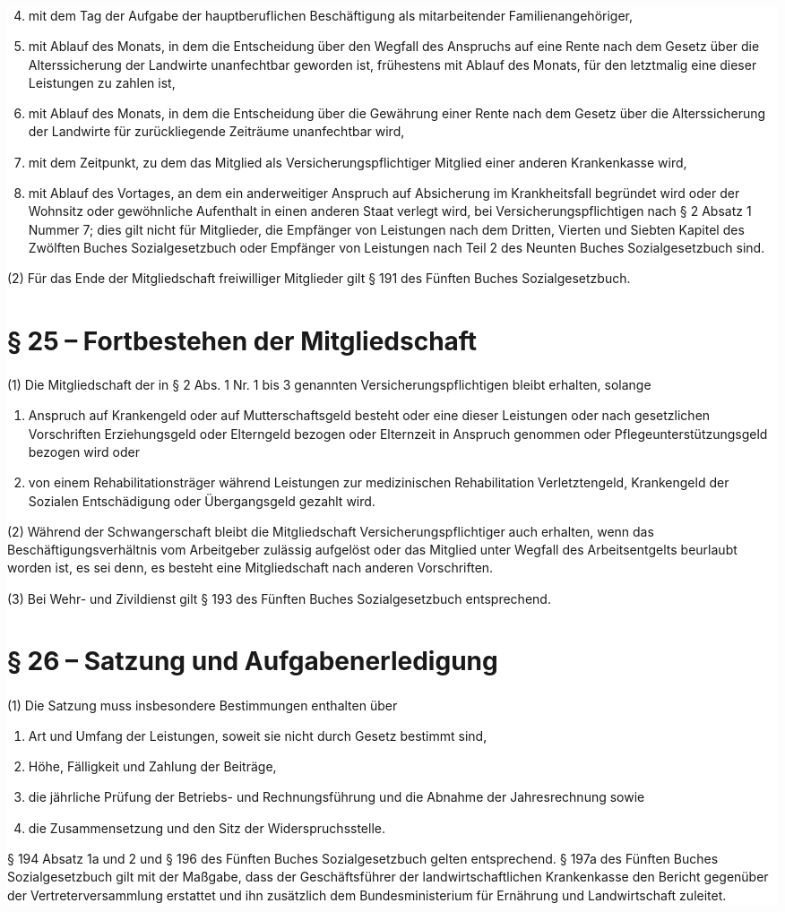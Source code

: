 4. mit dem Tag der Aufgabe der hauptberuflichen Beschäftigung als mitarbeitender Familienangehöriger,

5. mit Ablauf des Monats, in dem die Entscheidung über den Wegfall des Anspruchs auf eine Rente nach dem Gesetz über die Alterssicherung der Landwirte unanfechtbar geworden ist, frühestens mit Ablauf des Monats, für den letztmalig eine dieser Leistungen zu zahlen ist,

6. mit Ablauf des Monats, in dem die Entscheidung über die Gewährung einer Rente nach dem Gesetz über die Alterssicherung der Landwirte für zurückliegende Zeiträume unanfechtbar wird,

7. mit dem Zeitpunkt, zu dem das Mitglied als Versicherungspflichtiger Mitglied einer anderen Krankenkasse wird,

8. mit Ablauf des Vortages, an dem ein anderweitiger Anspruch auf Absicherung im Krankheitsfall begründet wird oder der Wohnsitz oder gewöhnliche Aufenthalt in einen anderen Staat verlegt wird, bei Versicherungspflichtigen nach § 2 Absatz 1 Nummer 7; dies gilt nicht für Mitglieder, die Empfänger von Leistungen nach dem Dritten, Vierten und Siebten Kapitel des Zwölften Buches Sozialgesetzbuch oder Empfänger von Leistungen nach Teil 2 des Neunten Buches Sozialgesetzbuch sind.

(2) Für das Ende der Mitgliedschaft freiwilliger Mitglieder gilt § 191 des Fünften Buches Sozialgesetzbuch.

# § 25 – Fortbestehen der Mitgliedschaft

(1) Die Mitgliedschaft der in § 2 Abs. 1 Nr. 1 bis 3 genannten Versicherungspflichtigen bleibt erhalten, solange

1. Anspruch auf Krankengeld oder auf Mutterschaftsgeld besteht oder eine dieser Leistungen oder nach gesetzlichen Vorschriften Erziehungsgeld oder Elterngeld bezogen oder Elternzeit in Anspruch genommen oder Pflegeunterstützungsgeld bezogen wird oder

2. von einem Rehabilitationsträger während Leistungen zur medizinischen Rehabilitation Verletztengeld, Krankengeld der Sozialen Entschädigung oder Übergangsgeld gezahlt wird.

(2) Während der Schwangerschaft bleibt die Mitgliedschaft Versicherungspflichtiger auch erhalten, wenn das Beschäftigungsverhältnis vom Arbeitgeber zulässig aufgelöst oder das Mitglied unter Wegfall des Arbeitsentgelts beurlaubt worden ist, es sei denn, es besteht eine Mitgliedschaft nach anderen Vorschriften.

(3) Bei Wehr- und Zivildienst gilt § 193 des Fünften Buches Sozialgesetzbuch entsprechend.

# § 26 – Satzung und Aufgabenerledigung

(1) Die Satzung muss insbesondere Bestimmungen enthalten über

1. Art und Umfang der Leistungen, soweit sie nicht durch Gesetz bestimmt sind,

2. Höhe, Fälligkeit und Zahlung der Beiträge,

3. die jährliche Prüfung der Betriebs- und Rechnungsführung und die Abnahme der Jahresrechnung sowie

4. die Zusammensetzung und den Sitz der Widerspruchsstelle.

§ 194 Absatz 1a und 2 und § 196 des Fünften Buches Sozialgesetzbuch gelten entsprechend. § 197a des Fünften Buches Sozialgesetzbuch gilt mit der Maßgabe, dass der Geschäftsführer der landwirtschaftlichen Krankenkasse den Bericht gegenüber der Vertreterversammlung erstattet und ihn zusätzlich dem Bundesministerium für Ernährung und Landwirtschaft zuleitet.
